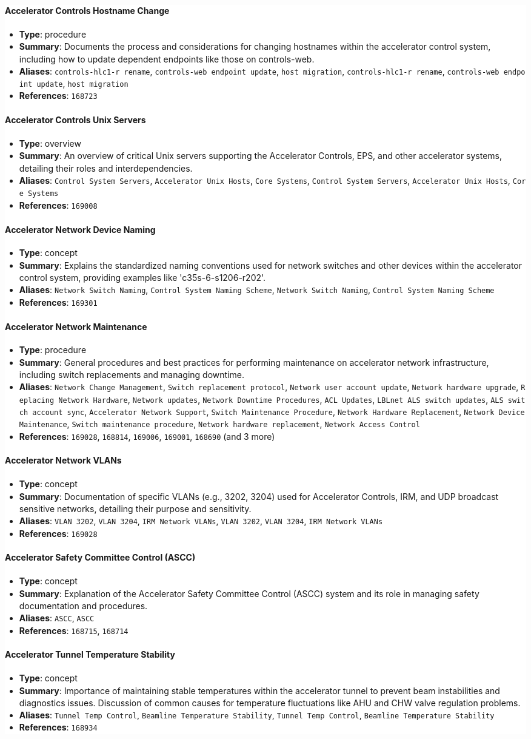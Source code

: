 #### Accelerator Controls Hostname Change
- **Type**: procedure
- **Summary**: Documents the process and considerations for changing hostnames within the accelerator control system, including how to update dependent endpoints like those on controls-web.
- **Aliases**: `controls-hlc1-r rename`, `controls-web endpoint update`, `host migration`, `controls-hlc1-r rename`, `controls-web endpoint update`, `host migration`
- **References**: `168723`

#### Accelerator Controls Unix Servers
- **Type**: overview
- **Summary**: An overview of critical Unix servers supporting the Accelerator Controls, EPS, and other accelerator systems, detailing their roles and interdependencies.
- **Aliases**: `Control System Servers`, `Accelerator Unix Hosts`, `Core Systems`, `Control System Servers`, `Accelerator Unix Hosts`, `Core Systems`
- **References**: `169008`

#### Accelerator Network Device Naming
- **Type**: concept
- **Summary**: Explains the standardized naming conventions used for network switches and other devices within the accelerator control system, providing examples like 'c35s-6-s1206-r202'.
- **Aliases**: `Network Switch Naming`, `Control System Naming Scheme`, `Network Switch Naming`, `Control System Naming Scheme`
- **References**: `169301`

#### Accelerator Network Maintenance
- **Type**: procedure
- **Summary**: General procedures and best practices for performing maintenance on accelerator network infrastructure, including switch replacements and managing downtime.
- **Aliases**: `Network Change Management`, `Switch replacement protocol`, `Network user account update`, `Network hardware upgrade`, `Replacing Network Hardware`, `Network updates`, `Network Downtime Procedures`, `ACL Updates`, `LBLnet ALS switch updates`, `ALS switch account sync`, `Accelerator Network Support`, `Switch Maintenance Procedure`, `Network Hardware Replacement`, `Network Device Maintenance`, `Switch maintenance procedure`, `Network hardware replacement`, `Network Access Control`
- **References**: `169028`, `168814`, `169006`, `169001`, `168690` (and 3 more)

#### Accelerator Network VLANs
- **Type**: concept
- **Summary**: Documentation of specific VLANs (e.g., 3202, 3204) used for Accelerator Controls, IRM, and UDP broadcast sensitive networks, detailing their purpose and sensitivity.
- **Aliases**: `VLAN 3202`, `VLAN 3204`, `IRM Network VLANs`, `VLAN 3202`, `VLAN 3204`, `IRM Network VLANs`
- **References**: `169028`

#### Accelerator Safety Committee Control (ASCC)
- **Type**: concept
- **Summary**: Explanation of the Accelerator Safety Committee Control (ASCC) system and its role in managing safety documentation and procedures.
- **Aliases**: `ASCC`, `ASCC`
- **References**: `168715`, `168714`

#### Accelerator Tunnel Temperature Stability
- **Type**: concept
- **Summary**: Importance of maintaining stable temperatures within the accelerator tunnel to prevent beam instabilities and diagnostics issues. Discussion of common causes for temperature fluctuations like AHU and CHW valve regulation problems.
- **Aliases**: `Tunnel Temp Control`, `Beamline Temperature Stability`, `Tunnel Temp Control`, `Beamline Temperature Stability`
- **References**: `168934`
